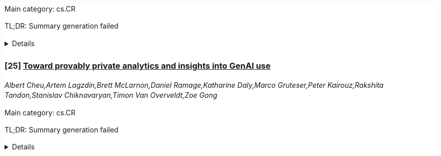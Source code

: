 Main category: cs.CR

TL;DR: Summary generation failed


<details><summary>Details</summary></details>


### [25] [Toward provably private analytics and insights into GenAI use](https://arxiv.org/abs/2510.21684)
*Albert Cheu,Artem Lagzdin,Brett McLarnon,Daniel Ramage,Katharine Daly,Marco Gruteser,Peter Kairouz,Rakshita Tandon,Stanislav Chiknavaryan,Timon Van Overveldt,Zoe Gong*

Main category: cs.CR

TL;DR: Summary generation failed


<details><summary>Details</summary></details>
